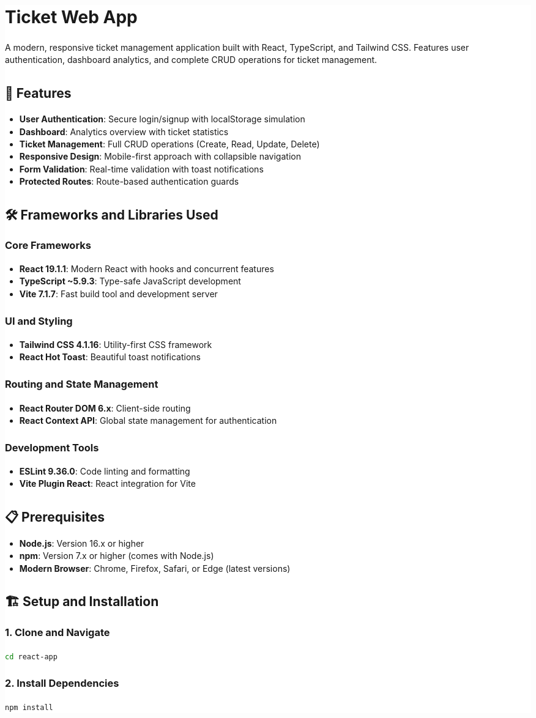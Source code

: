 # Ticket Web App

A modern, responsive ticket management application built with React, TypeScript, and Tailwind CSS. Features user authentication, dashboard analytics, and complete CRUD operations for ticket management.

## 🚀 Features

- **User Authentication**: Secure login/signup with localStorage simulation
- **Dashboard**: Analytics overview with ticket statistics
- **Ticket Management**: Full CRUD operations (Create, Read, Update, Delete)
- **Responsive Design**: Mobile-first approach with collapsible navigation
- **Form Validation**: Real-time validation with toast notifications
- **Protected Routes**: Route-based authentication guards

## 🛠️ Frameworks and Libraries Used

### Core Frameworks
- **React 19.1.1**: Modern React with hooks and concurrent features
- **TypeScript ~5.9.3**: Type-safe JavaScript development
- **Vite 7.1.7**: Fast build tool and development server

### UI and Styling
- **Tailwind CSS 4.1.16**: Utility-first CSS framework
- **React Hot Toast**: Beautiful toast notifications

### Routing and State Management
- **React Router DOM 6.x**: Client-side routing
- **React Context API**: Global state management for authentication

### Development Tools
- **ESLint 9.36.0**: Code linting and formatting
- **Vite Plugin React**: React integration for Vite

## 📋 Prerequisites

- **Node.js**: Version 16.x or higher
- **npm**: Version 7.x or higher (comes with Node.js)
- **Modern Browser**: Chrome, Firefox, Safari, or Edge (latest versions)

## 🏗️ Setup and Installation

### 1. Clone and Navigate
```bash
cd react-app
```

### 2. Install Dependencies
```bash
npm install
```
